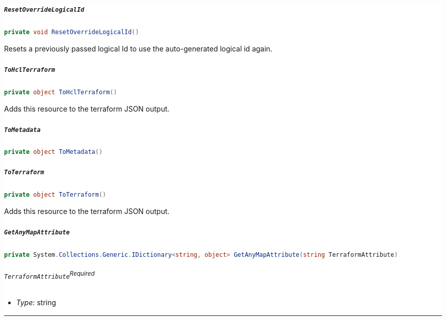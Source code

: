 ##### `ResetOverrideLogicalId` <a name="ResetOverrideLogicalId" id="@cdktf/provider-cloudflare.dataCloudflareZeroTrustDeviceCustomProfiles.DataCloudflareZeroTrustDeviceCustomProfiles.resetOverrideLogicalId"></a>

```csharp
private void ResetOverrideLogicalId()
```

Resets a previously passed logical Id to use the auto-generated logical id again.

##### `ToHclTerraform` <a name="ToHclTerraform" id="@cdktf/provider-cloudflare.dataCloudflareZeroTrustDeviceCustomProfiles.DataCloudflareZeroTrustDeviceCustomProfiles.toHclTerraform"></a>

```csharp
private object ToHclTerraform()
```

Adds this resource to the terraform JSON output.

##### `ToMetadata` <a name="ToMetadata" id="@cdktf/provider-cloudflare.dataCloudflareZeroTrustDeviceCustomProfiles.DataCloudflareZeroTrustDeviceCustomProfiles.toMetadata"></a>

```csharp
private object ToMetadata()
```

##### `ToTerraform` <a name="ToTerraform" id="@cdktf/provider-cloudflare.dataCloudflareZeroTrustDeviceCustomProfiles.DataCloudflareZeroTrustDeviceCustomProfiles.toTerraform"></a>

```csharp
private object ToTerraform()
```

Adds this resource to the terraform JSON output.

##### `GetAnyMapAttribute` <a name="GetAnyMapAttribute" id="@cdktf/provider-cloudflare.dataCloudflareZeroTrustDeviceCustomProfiles.DataCloudflareZeroTrustDeviceCustomProfiles.getAnyMapAttribute"></a>

```csharp
private System.Collections.Generic.IDictionary<string, object> GetAnyMapAttribute(string TerraformAttribute)
```

###### `TerraformAttribute`<sup>Required</sup> <a name="TerraformAttribute" id="@cdktf/provider-cloudflare.dataCloudflareZeroTrustDeviceCustomProfiles.DataCloudflareZeroTrustDeviceCustomProfiles.getAnyMapAttribute.parameter.terraformAttribute"></a>

- *Type:* string

---
